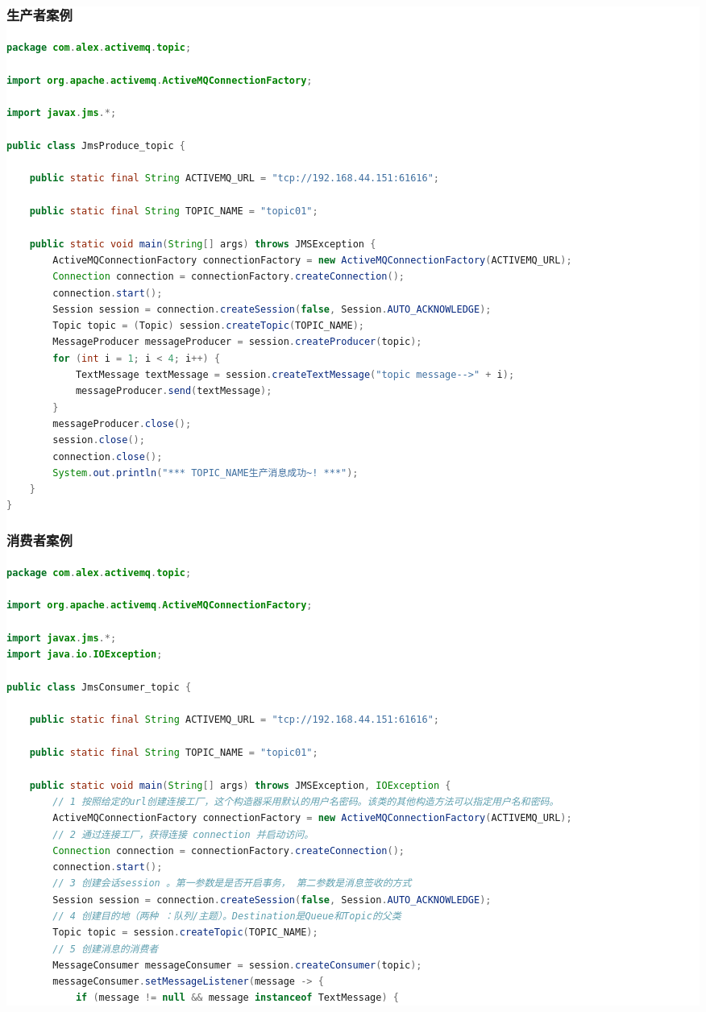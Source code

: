 ### 生产者案例

```java
package com.alex.activemq.topic;

import org.apache.activemq.ActiveMQConnectionFactory;

import javax.jms.*;

public class JmsProduce_topic {

    public static final String ACTIVEMQ_URL = "tcp://192.168.44.151:61616";

    public static final String TOPIC_NAME = "topic01";

    public static void main(String[] args) throws JMSException {
        ActiveMQConnectionFactory connectionFactory = new ActiveMQConnectionFactory(ACTIVEMQ_URL);
        Connection connection = connectionFactory.createConnection();
        connection.start();
        Session session = connection.createSession(false, Session.AUTO_ACKNOWLEDGE);
        Topic topic = (Topic) session.createTopic(TOPIC_NAME);
        MessageProducer messageProducer = session.createProducer(topic);
        for (int i = 1; i < 4; i++) {
            TextMessage textMessage = session.createTextMessage("topic message-->" + i);
            messageProducer.send(textMessage);
        }
        messageProducer.close();
        session.close();
        connection.close();
        System.out.println("*** TOPIC_NAME生产消息成功~! ***");
    }
}
```

### 消费者案例

```java
package com.alex.activemq.topic;

import org.apache.activemq.ActiveMQConnectionFactory;

import javax.jms.*;
import java.io.IOException;

public class JmsConsumer_topic {

    public static final String ACTIVEMQ_URL = "tcp://192.168.44.151:61616";

    public static final String TOPIC_NAME = "topic01";

    public static void main(String[] args) throws JMSException, IOException {
        // 1 按照给定的url创建连接工厂，这个构造器采用默认的用户名密码。该类的其他构造方法可以指定用户名和密码。
        ActiveMQConnectionFactory connectionFactory = new ActiveMQConnectionFactory(ACTIVEMQ_URL);
        // 2 通过连接工厂，获得连接 connection 并启动访问。
        Connection connection = connectionFactory.createConnection();
        connection.start();
        // 3 创建会话session 。第一参数是是否开启事务， 第二参数是消息签收的方式
        Session session = connection.createSession(false, Session.AUTO_ACKNOWLEDGE);
        // 4 创建目的地（两种 ：队列/主题）。Destination是Queue和Topic的父类
        Topic topic = session.createTopic(TOPIC_NAME);
        // 5 创建消息的消费者
        MessageConsumer messageConsumer = session.createConsumer(topic);
        messageConsumer.setMessageListener(message -> {
            if (message != null && message instanceof TextMessage) {
```